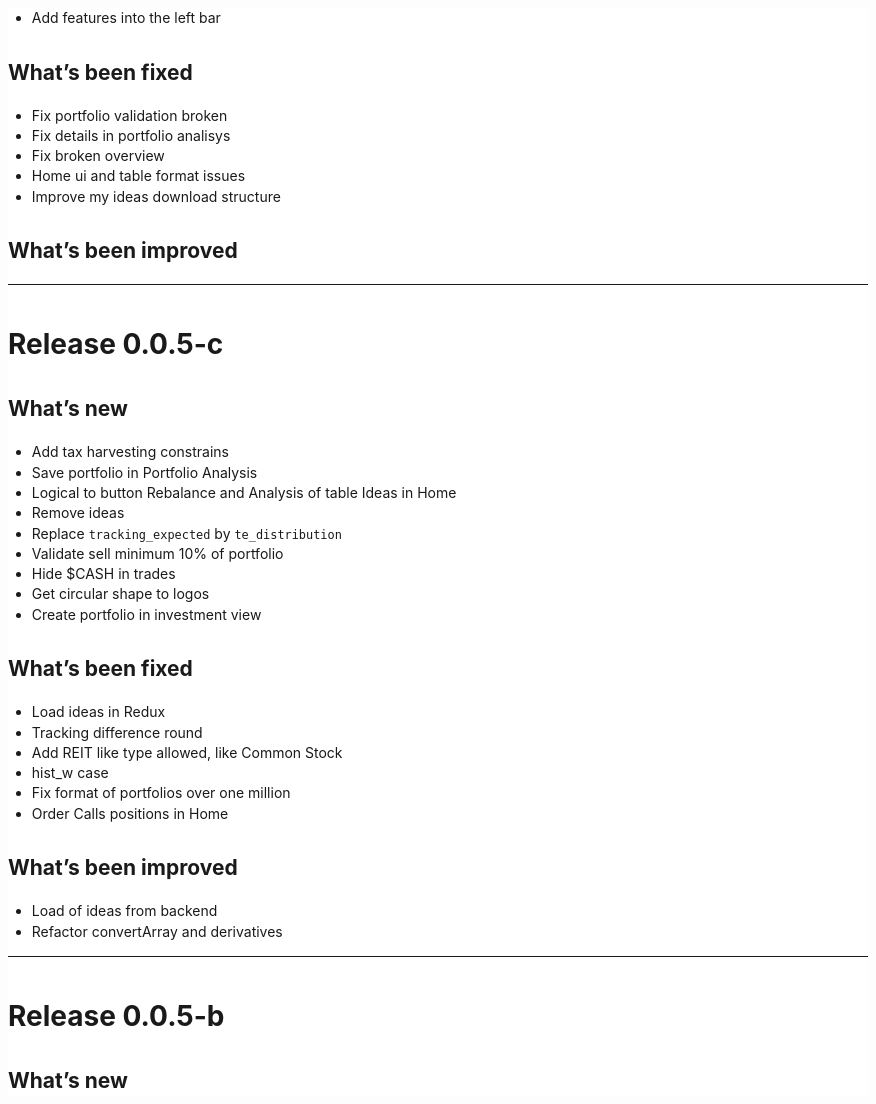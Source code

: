 -  Add features into the left bar

## What’s been fixed

-  Fix portfolio validation broken
-  Fix details in portfolio analisys
-  Fix broken overview
-  Home ui and table format issues
-  Improve my ideas download structure

## What’s been improved

---

# Release 0.0.5-c

## What’s new

-  Add tax harvesting constrains
-  Save portfolio in Portfolio Analysis
-  Logical to button Rebalance and Analysis of table Ideas in Home
-  Remove ideas
-  Replace `tracking_expected` by `te_distribution`
-  Validate sell minimum 10% of portfolio
-  Hide $CASH in trades
-  Get circular shape to logos
-  Create portfolio in investment view

## What’s been fixed

-  Load ideas in Redux
-  Tracking difference round
-  Add REIT like type allowed, like Common Stock
-  hist_w case
-  Fix format of portfolios over one million
-  Order Calls positions in Home

## What’s been improved

-  Load of ideas from backend
-  Refactor convertArray and derivatives

---

# Release 0.0.5-b

## What’s new
